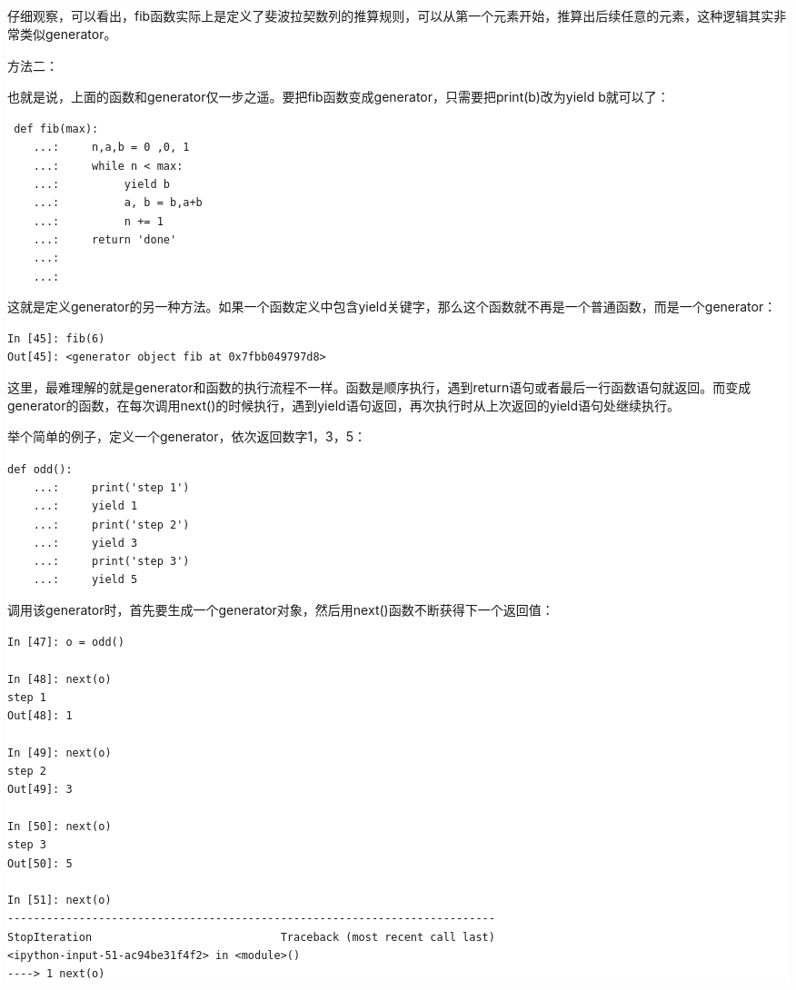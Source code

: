 
仔细观察，可以看出，fib函数实际上是定义了斐波拉契数列的推算规则，可以从第一个元素开始，推算出后续任意的元素，这种逻辑其实非常类似generator。

方法二：

也就是说，上面的函数和generator仅一步之遥。要把fib函数变成generator，只需要把print(b)改为yield b就可以了：

     def fib(max):
        ...:     n,a,b = 0 ,0, 1
        ...:     while n < max:
        ...:          yield b
        ...:          a, b = b,a+b
        ...:          n += 1
        ...:     return 'done'
        ...: 
        ...: 
    

这就是定义generator的另一种方法。如果一个函数定义中包含yield关键字，那么这个函数就不再是一个普通函数，而是一个generator：

    In [45]: fib(6)
    Out[45]: <generator object fib at 0x7fbb049797d8>
    

这里，最难理解的就是generator和函数的执行流程不一样。函数是顺序执行，遇到return语句或者最后一行函数语句就返回。而变成generator的函数，在每次调用next()的时候执行，遇到yield语句返回，再次执行时从上次返回的yield语句处继续执行。

举个简单的例子，定义一个generator，依次返回数字1，3，5：

    def odd():
        ...:     print('step 1')
        ...:     yield 1
        ...:     print('step 2')
        ...:     yield 3
        ...:     print('step 3')
        ...:     yield 5
    

调用该generator时，首先要生成一个generator对象，然后用next()函数不断获得下一个返回值：

    In [47]: o = odd()
    
    In [48]: next(o)
    step 1
    Out[48]: 1
    
    In [49]: next(o)
    step 2
    Out[49]: 3
    
    In [50]: next(o)
    step 3
    Out[50]: 5
    
    In [51]: next(o)
    ---------------------------------------------------------------------------
    StopIteration                             Traceback (most recent call last)
    <ipython-input-51-ac94be31f4f2> in <module>()
    ----> 1 next(o)
    